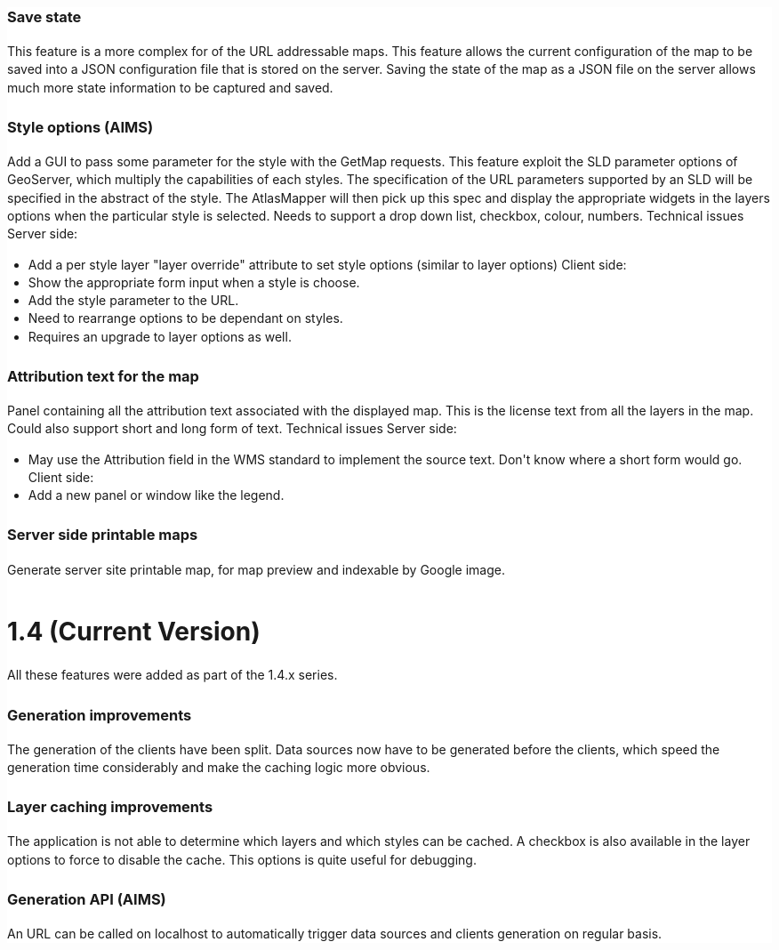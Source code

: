 
### Save state ###
This feature is a more complex for of the URL addressable maps. This feature allows the current configuration of the map to be saved into a JSON configuration file that is stored on the server. Saving the state of the map as a JSON file on the server allows much more state information to be captured and saved.

### Style options (AIMS) ###
Add a GUI to pass some parameter for the style with the GetMap requests. This feature exploit the SLD parameter options of GeoServer, which multiply the capabilities of each styles. The specification of the URL parameters supported by an SLD will be specified in the abstract of the style. The AtlasMapper will then pick up this spec and display the appropriate widgets in the layers options when the particular style is selected. Needs to support a drop down list, checkbox, colour, numbers.
Technical issues
Server side:
  * Add a per style layer "layer override" attribute to set style options (similar to layer options)
Client side:
  * Show the appropriate form input when a style is choose.
  * Add the style parameter to the URL.
  * Need to rearrange options to be dependant on styles.
  * Requires an upgrade to layer options as well.

### Attribution text for the map ###
Panel containing all the attribution text associated with the displayed map. This is the license text from all the layers in the map. Could also support short and long form of text.
Technical issues
Server side:
  * May use the Attribution field in the WMS standard to implement the source text. Don't know where a short form would go.
Client side:
  * Add a new panel or window like the legend.

### Server side printable maps ###
Generate server site printable map, for map preview and indexable by Google image.

# 1.4 (Current Version) #
All these features were added as part of the 1.4.x series.

### Generation improvements ###
The generation of the clients have been split. Data sources now have to be generated before the clients, which speed the generation time considerably and make the caching logic more obvious.

### Layer caching improvements ###
The application is not able to determine which layers and which styles can be cached. A checkbox is also available in the layer options to force to disable the cache. This options is quite useful for debugging.

### Generation API (AIMS) ###
An URL can be called on localhost to automatically trigger data sources and clients generation on regular basis.
